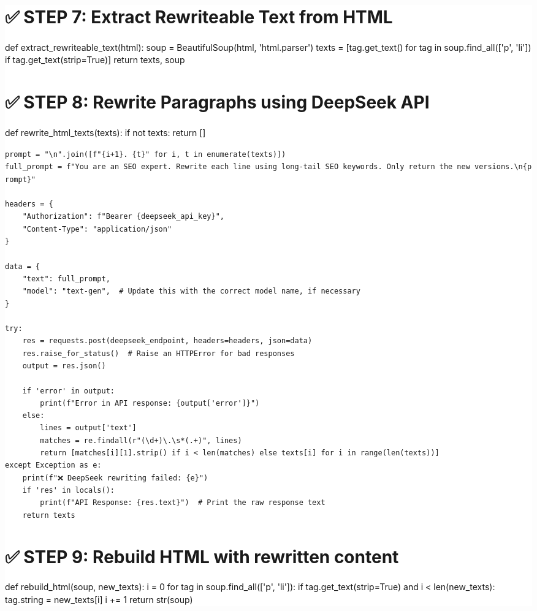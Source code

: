 # ✅ STEP 7: Extract Rewriteable Text from HTML
def extract_rewriteable_text(html):
    soup = BeautifulSoup(html, 'html.parser')
    texts = [tag.get_text() for tag in soup.find_all(['p', 'li']) if tag.get_text(strip=True)]
    return texts, soup

# ✅ STEP 8: Rewrite Paragraphs using DeepSeek API
def rewrite_html_texts(texts):
    if not texts:
        return []

    prompt = "\n".join([f"{i+1}. {t}" for i, t in enumerate(texts)])
    full_prompt = f"You are an SEO expert. Rewrite each line using long-tail SEO keywords. Only return the new versions.\n{prompt}"

    headers = {
        "Authorization": f"Bearer {deepseek_api_key}",
        "Content-Type": "application/json"
    }

    data = {
        "text": full_prompt,
        "model": "text-gen",  # Update this with the correct model name, if necessary
    }

    try:
        res = requests.post(deepseek_endpoint, headers=headers, json=data)
        res.raise_for_status()  # Raise an HTTPError for bad responses
        output = res.json()

        if 'error' in output:
            print(f"Error in API response: {output['error']}")
        else:
            lines = output['text']
            matches = re.findall(r"(\d+)\.\s*(.+)", lines)
            return [matches[i][1].strip() if i < len(matches) else texts[i] for i in range(len(texts))]
    except Exception as e:
        print(f"❌ DeepSeek rewriting failed: {e}")
        if 'res' in locals():
            print(f"API Response: {res.text}")  # Print the raw response text
        return texts

# ✅ STEP 9: Rebuild HTML with rewritten content
def rebuild_html(soup, new_texts):
    i = 0
    for tag in soup.find_all(['p', 'li']):
        if tag.get_text(strip=True) and i < len(new_texts):
            tag.string = new_texts[i]
            i += 1
    return str(soup)
